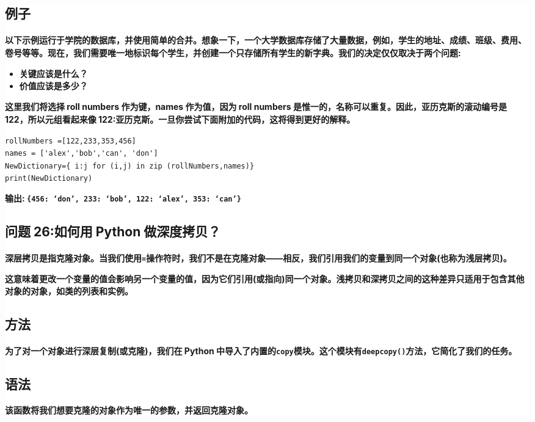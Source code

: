 ## ****例子****

**以下示例运行于学院的数据库，并使用简单的合并。想象一下，一个大学数据库存储了大量数据，例如，学生的地址、成绩、班级、费用、卷号等等。现在，我们需要唯一地标识每个学生，并创建一个只存储所有学生的新字典。我们的决定仅仅取决于两个问题:**

*   **关键应该是什么？**
*   **价值应该是多少？**

**这里我们将选择 roll numbers 作为键，names 作为值，因为 roll numbers 是惟一的，名称可以重复。因此，亚历克斯的滚动编号是 122，所以元组看起来像 122:亚历克斯。一旦你尝试下面附加的代码，这将得到更好的解释。**

```
rollNumbers =[122,233,353,456]
names = ['alex','bob','can', 'don'] 
NewDictionary={ i:j for (i,j) in zip (rollNumbers,names)}
print(NewDictionary)
```

****输出:**
`{456: ‘don’, 233: ‘bob’, 122: ‘alex’, 353: ‘can’}`**

## **问题 26:如何用 Python 做深度拷贝？**

**深层拷贝是指克隆对象。当我们使用`=`操作符时，我们不是在克隆对象——相反，我们引用我们的变量到同一个对象(也称为浅层拷贝)。**

**这意味着更改一个变量的值会影响另一个变量的值，因为它们引用(或指向)同一个对象。浅拷贝和深拷贝之间的这种差异只适用于包含其他对象的对象，如类的列表和实例。**

## ****方法****

**为了对一个对象进行深层复制(或克隆)，我们在 Python 中导入了内置的`copy`模块。这个模块有`deepcopy()`方法，它简化了我们的任务。**

## ****语法****

**该函数将我们想要克隆的对象作为唯一的参数，并返回克隆对象。**
